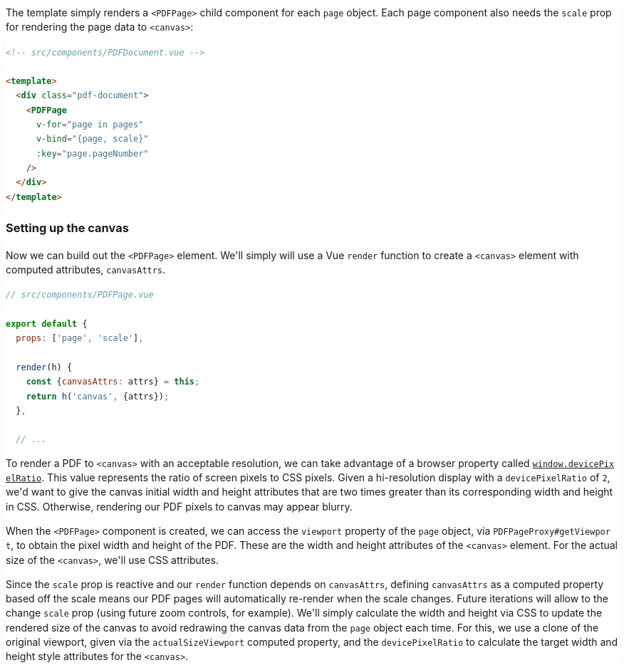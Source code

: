 The template simply renders a `<PDFPage>` child component for each `page` object. Each page component also needs the `scale` prop for rendering the page data to `<canvas>`:

```html
<!-- src/components/PDFDocument.vue -->

<template>
  <div class="pdf-document">
    <PDFPage
      v-for="page in pages"
      v-bind="{page, scale}"
      :key="page.pageNumber"
    />
  </div>
</template>
```

### Setting up the canvas

Now we can build out the `<PDFPage>` element. We'll simply will use a Vue `render` function to create a `<canvas>` element with computed attributes, `canvasAttrs`.

```javascript
// src/components/PDFPage.vue

export default {
  props: ['page', 'scale'],

  render(h) {
    const {canvasAttrs: attrs} = this;
    return h('canvas', {attrs});
  },

  // ...
```
To render a PDF to `<canvas>` with an acceptable resolution, we can take advantage of a browser property called [`window.devicePixelRatio`](https://developer.mozilla.org/en-US/docs/Web/API/Window/devicePixelRatio). This value represents the ratio of screen pixels to CSS pixels. Given a hi-resolution display with a `devicePixelRatio` of `2`, we'd want to give the canvas initial width and height attributes that are two times greater than its corresponding width and height in CSS. Otherwise, rendering our PDF pixels to canvas may appear blurry.

When the `<PDFPage>` component is created, we can access the `viewport` property of the `page` object, via `PDFPageProxy#getViewport`, to obtain the pixel width and height of the PDF. These are the width and height attributes of the `<canvas>` element. For the actual size of the `<canvas>`, we'll use CSS attributes.

Since the `scale` prop is reactive and our `render` function depends on `canvasAttrs`, defining `canvasAttrs` as a computed property based off the scale means our PDF pages will automatically re-render when the scale changes. Future iterations will allow to the change `scale` prop (using future zoom controls, for example). We'll simply calculate the width and height via CSS to update the rendered size of the canvas to avoid redrawing the canvas data from the `page` object each time. For this, we use a clone of the original viewport, given via the `actualSizeViewport` computed property, and the `devicePixelRatio` to calculate the target width and height style attributes for the `<canvas>`.
